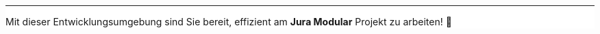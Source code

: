
---

Mit dieser Entwicklungsumgebung sind Sie bereit, effizient am **Jura Modular** Projekt zu arbeiten! 🚀
